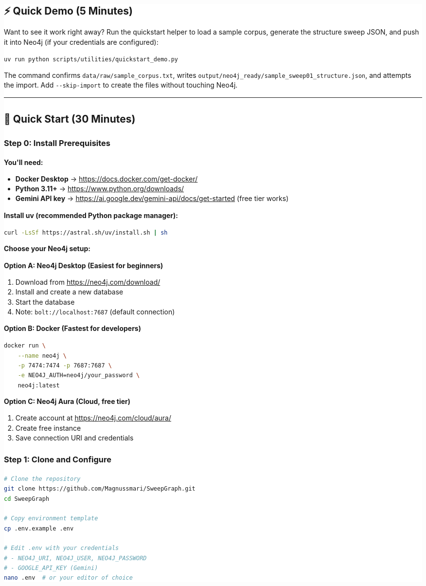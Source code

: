 
## ⚡ Quick Demo (5 Minutes)

Want to see it work right away? Run the quickstart helper to load a sample corpus, generate the structure sweep JSON, and push it into Neo4j (if your credentials are configured):

```bash
uv run python scripts/utilities/quickstart_demo.py
```

The command confirms `data/raw/sample_corpus.txt`, writes `output/neo4j_ready/sample_sweep01_structure.json`, and attempts the import. Add `--skip-import` to create the files without touching Neo4j.

---

## 🚀 Quick Start (30 Minutes)

### Step 0: Install Prerequisites

**You'll need:**
- **Docker Desktop** → https://docs.docker.com/get-docker/
- **Python 3.11+** → https://www.python.org/downloads/
- **Gemini API key** → https://ai.google.dev/gemini-api/docs/get-started (free tier works)

**Install uv (recommended Python package manager):**
```bash
curl -LsSf https://astral.sh/uv/install.sh | sh
```

**Choose your Neo4j setup:**

**Option A: Neo4j Desktop (Easiest for beginners)**
1. Download from https://neo4j.com/download/
2. Install and create a new database
3. Start the database
4. Note: `bolt://localhost:7687` (default connection)

**Option B: Docker (Fastest for developers)**
```bash
docker run \
    --name neo4j \
    -p 7474:7474 -p 7687:7687 \
    -e NEO4J_AUTH=neo4j/your_password \
    neo4j:latest
```

**Option C: Neo4j Aura (Cloud, free tier)**
1. Create account at https://neo4j.com/cloud/aura/
2. Create free instance
3. Save connection URI and credentials

### Step 1: Clone and Configure

```bash
# Clone the repository
git clone https://github.com/Magnussmari/SweepGraph.git
cd SweepGraph

# Copy environment template
cp .env.example .env

# Edit .env with your credentials
# - NEO4J_URI, NEO4J_USER, NEO4J_PASSWORD
# - GOOGLE_API_KEY (Gemini)
nano .env  # or your editor of choice
```
